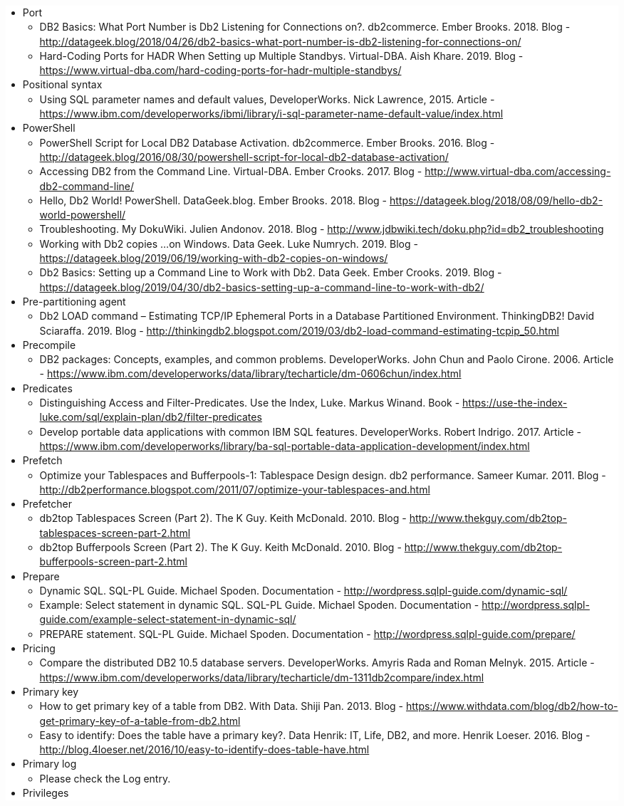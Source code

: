 * Port
  * DB2 Basics: What Port Number is Db2 Listening for Connections on?. db2commerce. Ember Brooks. 2018. Blog - http://datageek.blog/2018/04/26/db2-basics-what-port-number-is-db2-listening-for-connections-on/
  * Hard-Coding Ports for HADR When Setting up Multiple Standbys. Virtual-DBA. Aish Khare. 2019. Blog - https://www.virtual-dba.com/hard-coding-ports-for-hadr-multiple-standbys/
* Positional syntax
  * Using SQL parameter names and default values, DeveloperWorks. Nick Lawrence, 2015. Article - https://www.ibm.com/developerworks/ibmi/library/i-sql-parameter-name-default-value/index.html
* PowerShell
  * PowerShell Script for Local DB2 Database Activation. db2commerce. Ember Brooks. 2016. Blog - http://datageek.blog/2016/08/30/powershell-script-for-local-db2-database-activation/
  * Accessing DB2 from the Command Line. Virtual-DBA. Ember Crooks. 2017. Blog - http://www.virtual-dba.com/accessing-db2-command-line/
  * Hello, Db2 World! PowerShell. DataGeek.blog. Ember Brooks. 2018. Blog - https://datageek.blog/2018/08/09/hello-db2-world-powershell/
  * Troubleshooting. My DokuWiki. Julien Andonov. 2018. Blog - http://www.jdbwiki.tech/doku.php?id=db2_troubleshooting
  * Working with Db2 copies …on Windows. Data Geek. Luke Numrych. 2019. Blog - https://datageek.blog/2019/06/19/working-with-db2-copies-on-windows/
  * Db2 Basics: Setting up a Command Line to Work with Db2. Data Geek. Ember Crooks. 2019. Blog - https://datageek.blog/2019/04/30/db2-basics-setting-up-a-command-line-to-work-with-db2/
* Pre-partitioning agent
  * Db2 LOAD command – Estimating TCP/IP Ephemeral Ports in a Database Partitioned Environment. ThinkingDB2! David Sciaraffa. 2019. Blog - http://thinkingdb2.blogspot.com/2019/03/db2-load-command-estimating-tcpip_50.html
* Precompile
  * DB2 packages: Concepts, examples, and common problems. DeveloperWorks. John Chun and Paolo Cirone. 2006. Article - https://www.ibm.com/developerworks/data/library/techarticle/dm-0606chun/index.html
* Predicates
  * Distinguishing Access and Filter-Predicates. Use the Index, Luke. Markus Winand. Book - https://use-the-index-luke.com/sql/explain-plan/db2/filter-predicates
  * Develop portable data applications with common IBM SQL features. DeveloperWorks. Robert Indrigo. 2017. Article - https://www.ibm.com/developerworks/library/ba-sql-portable-data-application-development/index.html
* Prefetch
  * Optimize your Tablespaces and Bufferpools-1: Tablespace Design design. db2 performance. Sameer Kumar. 2011. Blog - http://db2performance.blogspot.com/2011/07/optimize-your-tablespaces-and.html
* Prefetcher
  * db2top Tablespaces Screen (Part 2). The K Guy. Keith McDonald. 2010. Blog - http://www.thekguy.com/db2top-tablespaces-screen-part-2.html
  * db2top Bufferpools Screen (Part 2). The K Guy. Keith McDonald. 2010. Blog - http://www.thekguy.com/db2top-bufferpools-screen-part-2.html
* Prepare
  * Dynamic SQL. SQL-PL Guide. Michael Spoden. Documentation - http://wordpress.sqlpl-guide.com/dynamic-sql/
  * Example: Select statement in dynamic SQL. SQL-PL Guide. Michael Spoden. Documentation - http://wordpress.sqlpl-guide.com/example-select-statement-in-dynamic-sql/
  * PREPARE statement. SQL-PL Guide. Michael Spoden. Documentation - http://wordpress.sqlpl-guide.com/prepare/
* Pricing
  * Compare the distributed DB2 10.5 database servers. DeveloperWorks. Amyris Rada and Roman Melnyk. 2015. Article - https://www.ibm.com/developerworks/data/library/techarticle/dm-1311db2compare/index.html
* Primary key
  * How to get primary key of a table from DB2. With Data. Shiji Pan. 2013. Blog - https://www.withdata.com/blog/db2/how-to-get-primary-key-of-a-table-from-db2.html
  * Easy to identify: Does the table have a primary key?. Data Henrik: IT, Life, DB2, and more. Henrik Loeser. 2016. Blog - http://blog.4loeser.net/2016/10/easy-to-identify-does-table-have.html
* Primary log
  * Please check the Log entry.
* Privileges
